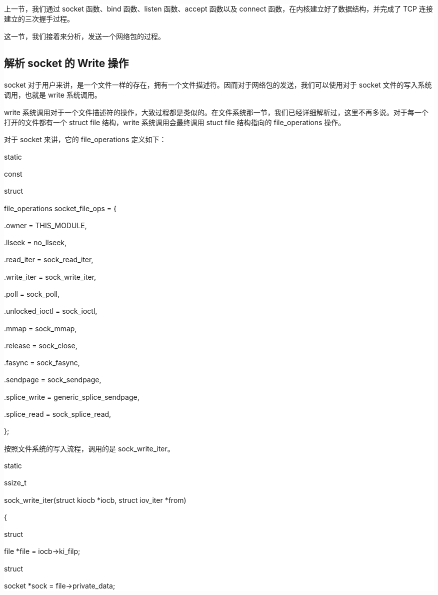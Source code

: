 上一节，我们通过 socket 函数、bind 函数、listen 函数、accept 函数以及 connect 函数，在内核建立好了数据结构，并完成了 TCP 连接建立的三次握手过程。

这一节，我们接着来分析，发送一个网络包的过程。

## 解析 socket 的 Write 操作

socket 对于用户来讲，是一个文件一样的存在，拥有一个文件描述符。因而对于网络包的发送，我们可以使用对于 socket 文件的写入系统调用，也就是 write 系统调用。

write 系统调用对于一个文件描述符的操作，大致过程都是类似的。在文件系统那一节，我们已经详细解析过，这里不再多说。对于每一个打开的文件都有一个 struct file 结构，write 系统调用会最终调用 stuct file 结构指向的 file_operations 操作。

对于 socket 来讲，它的 file_operations 定义如下：

static 

 const 

 struct 

 file_operations socket\_file\_ops = {

.owner = THIS_MODULE,

.llseek = no_llseek,

.read\_iter = sock\_read_iter,

.write\_iter = sock\_write_iter,

.poll = sock_poll,

.unlocked\_ioctl = sock\_ioctl,

.mmap = sock_mmap,

.release = sock_close,

.fasync = sock_fasync,

.sendpage = sock_sendpage,

.splice\_write = generic\_splice_sendpage,

.splice\_read = sock\_splice_read,

};

按照文件系统的写入流程，调用的是 sock\_write\_iter。

static 

 ssize_t 

 sock\_write\_iter(struct kiocb *iocb, struct iov_iter *from)

{

struct 

 file *file = iocb->ki_filp;

struct 

 socket *sock = file->private_data;
